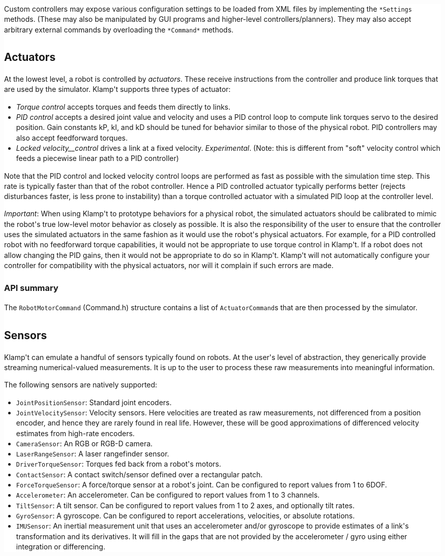 Custom controllers may expose various configuration settings to be loaded from XML files by implementing the `*Settings` methods. (These may also be manipulated by GUI programs and higher-level controllers/planners). They may also accept arbitrary external commands by overloading the `*Command*` methods.




## Actuators

At the lowest level, a robot is controlled by _actuators_. These receive instructions from the controller and produce link torques that are used by the simulator. Klamp't supports three types of actuator:

- _Torque control_ accepts torques and feeds them directly to links.
- _PID control_ accepts a desired joint value and velocity and uses a PID control loop to compute link torques servo to the desired position. Gain constants kP, kI, and kD should be tuned for behavior similar to those of the physical robot. PID controllers may also accept feedforward torques.
- _Locked velocity__control_ drives a link at a fixed velocity. _Experimental_. (Note: this is different from &quot;soft&quot; velocity control which feeds a piecewise linear path to a PID controller)

Note that the PID control and locked velocity control loops are performed as fast as possible with the simulation time step. This rate is typically faster than that of the robot controller. Hence a PID controlled actuator typically performs better (rejects disturbances faster, is less prone to instability) than a torque controlled actuator with a simulated PID loop at the controller level.

_Important_: When using Klamp't to prototype behaviors for a physical robot, the simulated actuators should be calibrated to mimic the robot's true low-level motor behavior as closely as possible. It is also the responsibility of the user to ensure that the controller uses the simulated actuators in the same fashion as it would use the robot's physical actuators. For example, for a PID controlled robot with no feedforward torque capabilities, it would not be appropriate to use torque control in Klamp't. If a robot does not allow changing the PID gains, then it would not be appropriate to do so in Klamp't. Klamp't will not automatically configure your controller for compatibility with the physical actuators, nor will it complain if such errors are made.

### API summary

The `RobotMotorCommand` (Command.h) structure contains a list of `ActuatorCommand`s that are then processed by the simulator.

## Sensors

Klamp't can emulate a handful of sensors typically found on robots. At the user's level of abstraction, they generically provide streaming numerical-valued measurements. It is up to the user to process these raw measurements into meaningful information.

The following sensors are natively supported:

- `JointPositionSensor`: Standard joint encoders.
- `JointVelocitySensor`: Velocity sensors. Here velocities are treated as raw measurements, not differenced from a position encoder, and hence they are rarely found in real life. However, these will be good approximations of differenced velocity estimates from high-rate encoders.
- `CameraSensor`: An RGB or RGB-D camera.
- `LaserRangeSensor`: A laser rangefinder sensor.
- `DriverTorqueSensor`: Torques fed back from a robot's motors.
- `ContactSensor`: A contact switch/sensor defined over a rectangular patch.
- `ForceTorqueSensor`: A force/torque sensor at a robot's joint. Can be configured to report values from 1 to 6DOF.
- `Accelerometer`: An accelerometer. Can be configured to report values from 1 to 3 channels.
- `TiltSensor`: A tilt sensor. Can be configured to report values from 1 to 2 axes, and optionally tilt rates.
- `GyroSensor`: A gyroscope. Can be configured to report accelerations, velocities, or absolute rotations.
- `IMUSensor`: An inertial measurement unit that uses an accelerometer and/or gyroscope to provide estimates of a link's transformation and its derivatives. It will fill in the gaps that are not provided by the accelerometer / gyro using either integration or differencing.